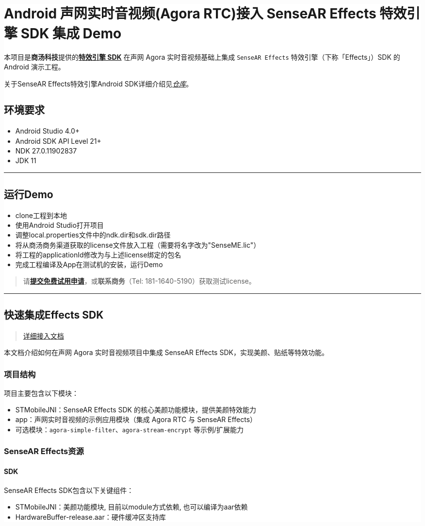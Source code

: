 # Android 声网实时音视频(Agora RTC)接入 SenseAR Effects 特效引擎 SDK 集成 Demo

本项目是**商汤科技**提供的[**特效引擎 SDK**](https://sensear.softsugar.com/) 在声网 Agora 实时音视频基础上集成 `SenseAR Effects` 特效引擎（下称「Effects」）SDK 的 Android 演示工程。



关于SenseAR Effects特效引擎Android SDK详细介绍见[*仓库*](https://github.com/SoftSugar-Inc/effects-android)。

## 环境要求

- Android Studio 4.0+
- Android SDK API Level 21+
- NDK 27.0.11902837
- JDK 11

---

## 运行Demo

- clone工程到本地
- 使用Android Studio打开项目
- 调整local.properties文件中的ndk.dir和sdk.dir路径
- 将从商汤商务渠道获取的license文件放入工程（需要将名字改为"SenseME.lic"）
- 将工程的applicationId修改为与上述license绑定的包名
- 完成工程编译及App在测试机的安装，运行Demo

> 请[**提交免费试用申请**](https://sensear.softsugar.com/)，或**联系商务**（Tel: 181-1640-5190）获取测试license。

---


## 快速集成Effects SDK

> [详细接入文档](https://github.com/SoftSugar-Inc/effects-android/blob/main/SenseMeEffects/docs/md%E6%96%87%E4%BB%B6/androidDevManual.md)

本文档介绍如何在声网 Agora 实时音视频项目中集成 SenseAR Effects SDK，实现美颜、贴纸等特效功能。

### 项目结构

项目主要包含以下模块：
- STMobileJNI：SenseAR Effects SDK 的核心美颜功能模块，提供美颜特效能力
- app：声网实时音视频的示例应用模块（集成 Agora RTC 与 SenseAR Effects）
- 可选模块：`agora-simple-filter`、`agora-stream-encrypt` 等示例/扩展能力

### SenseAR Effects资源

#### SDK

SenseAR Effects SDK包含以下关键组件：
- STMobileJNI：美颜功能模块, 目前以module方式依赖, 也可以编译为aar依赖
- HardwareBuffer-release.aar：硬件缓冲区支持库
